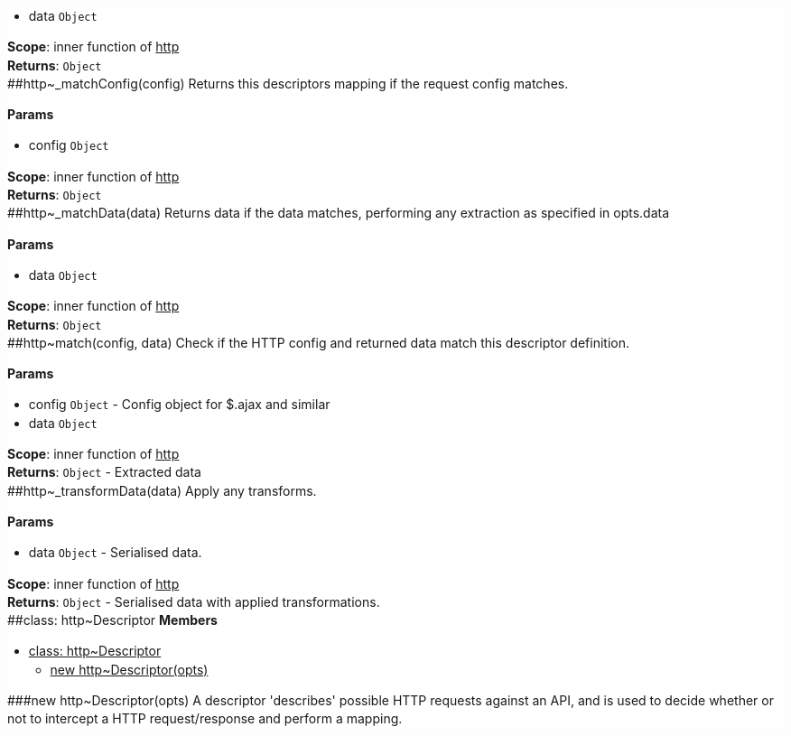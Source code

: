 - data `Object`  

**Scope**: inner function of [http](#module_http)  
**Returns**: `Object`  
<a name="module_http.._matchConfig"></a>
##http~_matchConfig(config)
Returns this descriptors mapping if the request config matches.

**Params**

- config `Object`  

**Scope**: inner function of [http](#module_http)  
**Returns**: `Object`  
<a name="module_http.._matchData"></a>
##http~_matchData(data)
Returns data if the data matches, performing any extraction as specified in opts.data

**Params**

- data `Object`  

**Scope**: inner function of [http](#module_http)  
**Returns**: `Object`  
<a name="module_http..match"></a>
##http~match(config, data)
Check if the HTTP config and returned data match this descriptor definition.

**Params**

- config `Object` - Config object for $.ajax and similar  
- data `Object`  

**Scope**: inner function of [http](#module_http)  
**Returns**: `Object` - Extracted data  
<a name="module_http.._transformData"></a>
##http~_transformData(data)
Apply any transforms.

**Params**

- data `Object` - Serialised data.  

**Scope**: inner function of [http](#module_http)  
**Returns**: `Object` - Serialised data with applied transformations.  
<a name="module_http..Descriptor"></a>
##class: http~Descriptor
**Members**

* [class: http~Descriptor](#module_http..Descriptor)
  * [new http~Descriptor(opts)](#new_module_http..Descriptor)

<a name="new_module_http..Descriptor"></a>
###new http~Descriptor(opts)
A descriptor 'describes' possible HTTP requests against an API, and is used to decide whether or not to
intercept a HTTP request/response and perform a mapping.
